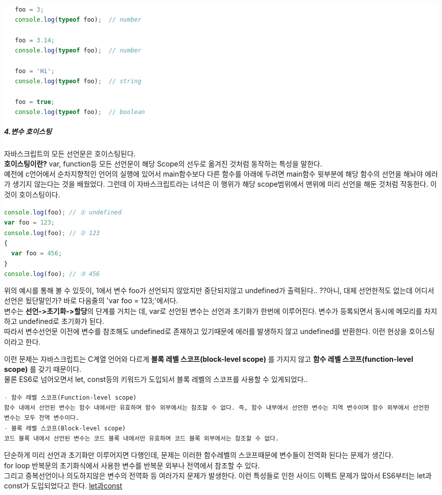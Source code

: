 ```js
   foo = 3;
   console.log(typeof foo);  // number

   foo = 3.14;
   console.log(typeof foo);  // number

   foo = 'Hi';
   console.log(typeof foo);  // string

   foo = true;
   console.log(typeof foo);  // boolean
```   
##### 4.변수 호이스팅   
자바스크립트의 모든 선언문은 호이스팅된다.   
**호이스팅이란?**
var, function등 모든 선언문이 해당 Scope의 선두로 옮겨진 것처럼 동작하는 특성을 말한다.   
예전에 c언어에서 순차지향적인 언어의 실행에 있어서 main함수보다 다른 함수를 아래에 두려면 main함수 윗부분에 해당 함수의 선언을 해놔야 에러가 생기지 않는다는 것을 배웠었다. 그런데 이 자바스크립트라는 녀석은 이 행위가 해당 scope범위에서 맨위에 미리 선언을 해둔 것처럼 작동한다. 이것이 호이스팅이다.
```js
console.log(foo); // ① undefined
var foo = 123;
console.log(foo); // ② 123
{
  var foo = 456;
}
console.log(foo); // ③ 456
```

위의 예시를 통해 볼 수 있듯이, 1에서 변수 foo가 선언되지 않았지만 중단되지않고 undefined가 출력된다.. ??아니, 대체 선언한적도 없는데 어디서 선언은 됬단말인가? 바로 다음줄의 'var foo = 123;'에서다.   
변수는 **선언->초기화->할당**의 단계를 거치는 데, var로 선언된 변수는 선언과 초기화가 한번에 이루어진다. 변수가 등록되면서 동시에 메모리를 차지하고 undefined로 초기화가 된다.   
따라서 변수선언문 이전에 변수를 참조해도 undefined로 존재하고 있기때문에 에러를 발생하지 않고 undefined를 반환한다. 이런 현상을 호이스팅이라고 한다.   
   
이런 문제는 자바스크립트는 C계열 언어와 다르게 **블록 레벨 스코프(block-level scope)** 를 가지지 않고 **함수 레벨 스코프(function-level scope)** 를 갖기 때문이다.   
물론 ES6로 넘어오면서 let, const등의 키워드가 도입되서 블록 레벨의 스코프를 사용할 수 있게되었다..   
```md
- 함수 레벨 스코프(Function-level scope)
함수 내에서 선언된 변수는 함수 내에서만 유효하며 함수 외부에서는 참조할 수 없다. 즉, 함수 내부에서 선언한 변수는 지역 변수이며 함수 외부에서 선언한 변수는 모두 전역 변수이다.
- 블록 레벨 스코프(Block-level scope)
코드 블록 내에서 선언된 변수는 코드 블록 내에서만 유효하며 코드 블록 외부에서는 참조할 수 없다.
```
단순하게 미리 선언과 초기화만 이루어지면 다행인데, 문제는 이러한 함수레벨의 스코프때문에 변수들이 전역화 된다는 문제가 생긴다.   
for loop 반복문의 초기화식에서 사용한 변수를 반복문 외부나 전역에서 참조할 수 있다.   
그리고 중복선언이나 의도하지않은 변수의 전역화 등 여러가지 문제가 발생한다.
이런 특성들로 인한 사이드 이펙트 문제가 많아서 ES6부터는 let과 const가 도입되었다고 한다. [let과const](../1-js-let-and-const/)
